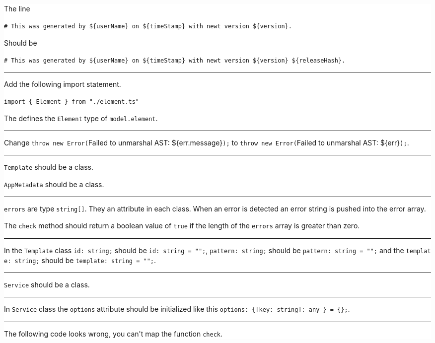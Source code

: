 
The line 

```
# This was generated by ${userName} on ${timeStamp} with newt version ${version}.
```

Should be

```
# This was generated by ${userName} on ${timeStamp} with newt version ${version} ${releaseHash}.
```

---

Add the following import statement. 

```
import { Element } from "./element.ts"
```

The defines the `Element` type of `model.element`.

---

Change `throw new Error(`Failed to unmarshal AST: ${err.message}`);` to
`throw new Error(`Failed to unmarshal AST: ${err}`);`.

---

`Template` should be a class.

`AppMetadata` should be a class.


---

`errors` are type `string[]`. They an attribute in each class.  When an error is detected an error string is pushed into the error array.

The `check` method should return a boolean value of `true` if the length of the `errors` array is greater than zero. 

---

In the `Template` class `id: string;` should be `id: string = "";`,
`pattern: string;` should be `pattern: string = "";` and the
`template: string;` should be `template: string = "";`.

---

`Service` should be a class.

---

In `Service` class the `options` attribute should be initialized like this `options: {[key: string]: any } = {};`.

---

The following code looks wrong, you can't map the function `check`.
